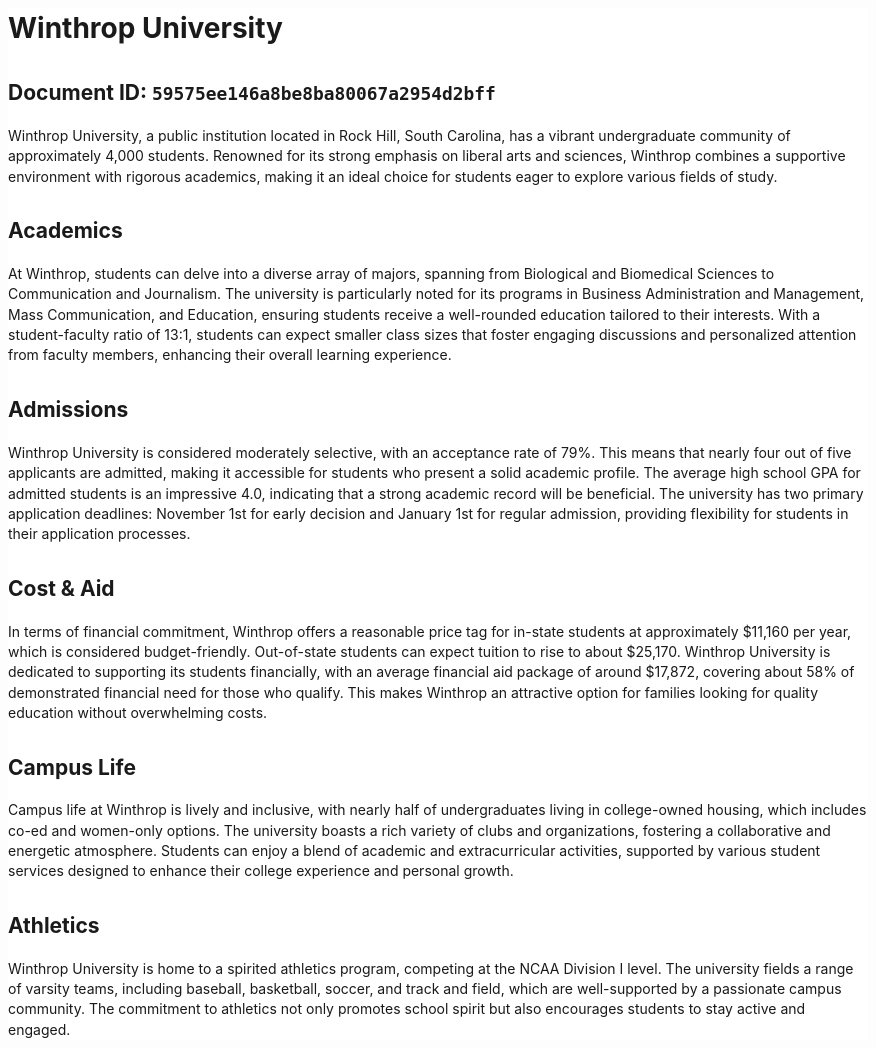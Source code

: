 # Winthrop University

**Document ID:** `59575ee146a8be8ba80067a2954d2bff`
---

Winthrop University, a public institution located in Rock Hill, South Carolina, has a vibrant undergraduate community of approximately 4,000 students. Renowned for its strong emphasis on liberal arts and sciences, Winthrop combines a supportive environment with rigorous academics, making it an ideal choice for students eager to explore various fields of study.

## Academics
At Winthrop, students can delve into a diverse array of majors, spanning from Biological and Biomedical Sciences to Communication and Journalism. The university is particularly noted for its programs in Business Administration and Management, Mass Communication, and Education, ensuring students receive a well-rounded education tailored to their interests. With a student-faculty ratio of 13:1, students can expect smaller class sizes that foster engaging discussions and personalized attention from faculty members, enhancing their overall learning experience.

## Admissions
Winthrop University is considered moderately selective, with an acceptance rate of 79%. This means that nearly four out of five applicants are admitted, making it accessible for students who present a solid academic profile. The average high school GPA for admitted students is an impressive 4.0, indicating that a strong academic record will be beneficial. The university has two primary application deadlines: November 1st for early decision and January 1st for regular admission, providing flexibility for students in their application processes.

## Cost & Aid
In terms of financial commitment, Winthrop offers a reasonable price tag for in-state students at approximately $11,160 per year, which is considered budget-friendly. Out-of-state students can expect tuition to rise to about $25,170. Winthrop University is dedicated to supporting its students financially, with an average financial aid package of around $17,872, covering about 58% of demonstrated financial need for those who qualify. This makes Winthrop an attractive option for families looking for quality education without overwhelming costs.

## Campus Life
Campus life at Winthrop is lively and inclusive, with nearly half of undergraduates living in college-owned housing, which includes co-ed and women-only options. The university boasts a rich variety of clubs and organizations, fostering a collaborative and energetic atmosphere. Students can enjoy a blend of academic and extracurricular activities, supported by various student services designed to enhance their college experience and personal growth.

## Athletics
Winthrop University is home to a spirited athletics program, competing at the NCAA Division I level. The university fields a range of varsity teams, including baseball, basketball, soccer, and track and field, which are well-supported by a passionate campus community. The commitment to athletics not only promotes school spirit but also encourages students to stay active and engaged.
